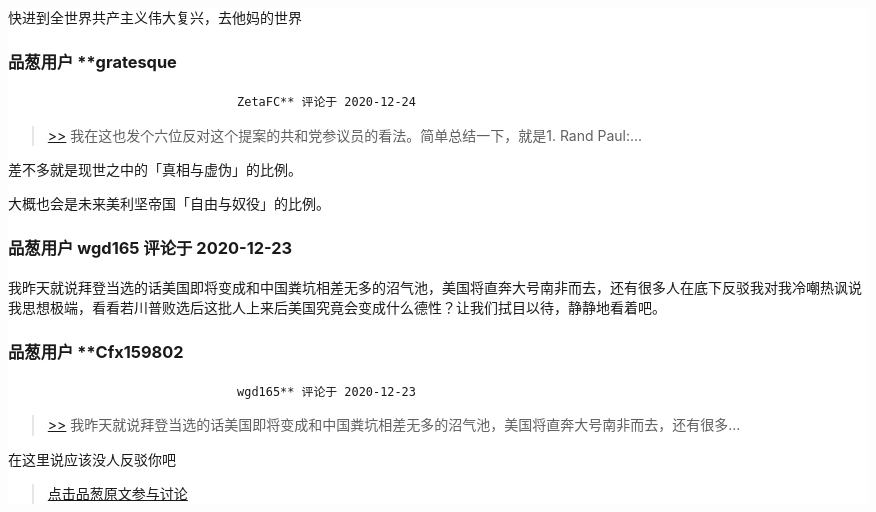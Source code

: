 快进到全世界共产主义伟大复兴，去他妈的世界
        


            
### 品葱用户 **gratesque				
									ZetaFC** 评论于 2020-12-24
        
> [\>>]( "/article/item_id-569598#") 我在这也发个六位反对这个提案的共和党参议员的看法。简单总结一下，就是1. Rand Paul:...

  
  
差不多就是现世之中的「真相与虚伪」的比例。  
  
大概也会是未来美利坚帝国「自由与奴役」的比例。
        


            
### 品葱用户 **wgd165** 评论于 2020-12-23
        
我昨天就说拜登当选的话美国即将变成和中国粪坑相差无多的沼气池，美国将直奔大号南非而去，还有很多人在底下反驳我对我冷嘲热讽说我思想极端，看看若川普败选后这批人上来后美国究竟会变成什么德性？让我们拭目以待，静静地看着吧。
        


            
### 品葱用户 **Cfx159802				
									wgd165** 评论于 2020-12-23
        
> [\>>]( "/article/item_id-569693#") 我昨天就说拜登当选的话美国即将变成和中国粪坑相差无多的沼气池，美国将直奔大号南非而去，还有很多...

  
在这里说应该没人反驳你吧
        






> [点击品葱原文参与讨论](https://pincong.rocks/article/27754)

